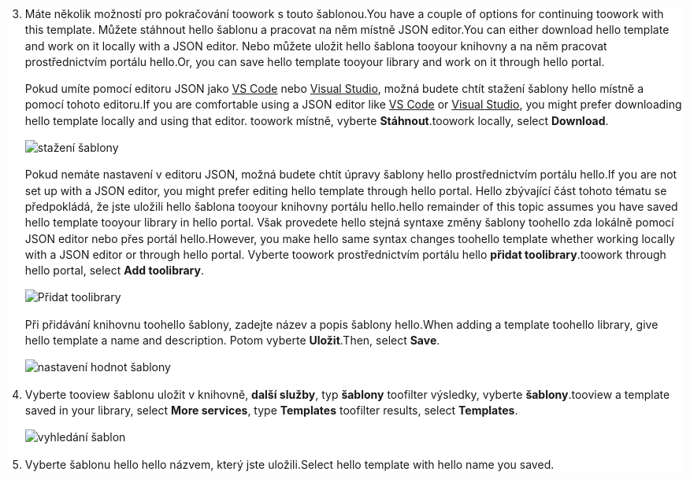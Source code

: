 3. <span data-ttu-id="db932-179">Máte několik možností pro pokračování toowork s touto šablonou.</span><span class="sxs-lookup"><span data-stu-id="db932-179">You have a couple of options for continuing toowork with this template.</span></span> <span data-ttu-id="db932-180">Můžete stáhnout hello šablonu a pracovat na něm místně JSON editor.</span><span class="sxs-lookup"><span data-stu-id="db932-180">You can either download hello template and work on it locally with a JSON editor.</span></span> <span data-ttu-id="db932-181">Nebo můžete uložit hello šablona tooyour knihovny a na něm pracovat prostřednictvím portálu hello.</span><span class="sxs-lookup"><span data-stu-id="db932-181">Or, you can save hello template tooyour library and work on it through hello portal.</span></span>
   
     <span data-ttu-id="db932-182">Pokud umíte pomocí editoru JSON jako [VS Code](https://code.visualstudio.com/) nebo [Visual Studio](vs-azure-tools-resource-groups-deployment-projects-create-deploy.md), možná budete chtít stažení šablony hello místně a pomocí tohoto editoru.</span><span class="sxs-lookup"><span data-stu-id="db932-182">If you are comfortable using a JSON editor like [VS Code](https://code.visualstudio.com/) or [Visual Studio](vs-azure-tools-resource-groups-deployment-projects-create-deploy.md), you might prefer downloading hello template locally and using that editor.</span></span> <span data-ttu-id="db932-183">toowork místně, vyberte **Stáhnout**.</span><span class="sxs-lookup"><span data-stu-id="db932-183">toowork locally, select **Download**.</span></span>
   
      ![stažení šablony](./media/resource-manager-export-template/download-template.png)
   
     <span data-ttu-id="db932-185">Pokud nemáte nastavení v editoru JSON, možná budete chtít úpravy šablony hello prostřednictvím portálu hello.</span><span class="sxs-lookup"><span data-stu-id="db932-185">If you are not set up with a JSON editor, you might prefer editing hello template through hello portal.</span></span> <span data-ttu-id="db932-186">Hello zbývající část tohoto tématu se předpokládá, že jste uložili hello šablona tooyour knihovny portálu hello.</span><span class="sxs-lookup"><span data-stu-id="db932-186">hello remainder of this topic assumes you have saved hello template tooyour library in hello portal.</span></span> <span data-ttu-id="db932-187">Však provedete hello stejná syntaxe změny šablony toohello zda lokálně pomocí JSON editor nebo přes portál hello.</span><span class="sxs-lookup"><span data-stu-id="db932-187">However, you make hello same syntax changes toohello template whether working locally with a JSON editor or through hello portal.</span></span> <span data-ttu-id="db932-188">Vyberte toowork prostřednictvím portálu hello **přidat toolibrary**.</span><span class="sxs-lookup"><span data-stu-id="db932-188">toowork through hello portal, select **Add toolibrary**.</span></span>
   
      ![Přidat toolibrary](./media/resource-manager-export-template/add-to-library.png)
   
     <span data-ttu-id="db932-190">Při přidávání knihovnu toohello šablony, zadejte název a popis šablony hello.</span><span class="sxs-lookup"><span data-stu-id="db932-190">When adding a template toohello library, give hello template a name and description.</span></span> <span data-ttu-id="db932-191">Potom vyberte **Uložit**.</span><span class="sxs-lookup"><span data-stu-id="db932-191">Then, select **Save**.</span></span>
   
     ![nastavení hodnot šablony](./media/resource-manager-export-template/save-library-template.png)
4. <span data-ttu-id="db932-193">Vyberte tooview šablonu uložit v knihovně, **další služby**, typ **šablony** toofilter výsledky, vyberte **šablony**.</span><span class="sxs-lookup"><span data-stu-id="db932-193">tooview a template saved in your library, select **More services**, type **Templates** toofilter results, select **Templates**.</span></span>
   
      ![vyhledání šablon](./media/resource-manager-export-template/find-templates.png)
5. <span data-ttu-id="db932-195">Vyberte šablonu hello hello názvem, který jste uložili.</span><span class="sxs-lookup"><span data-stu-id="db932-195">Select hello template with hello name you saved.</span></span>
   